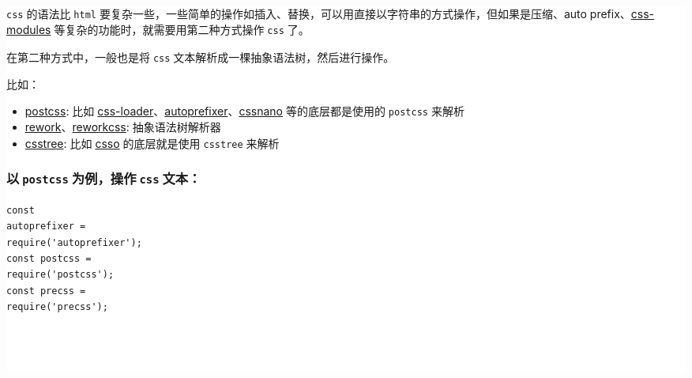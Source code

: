 <p><code>css</code> 的语法比 <code>html</code> 要复杂一些，一些简单的操作如插入、替换，可以用直接以字符串的方式操作，但如果是压缩、auto prefix、<a href="https://github.com/css-modules/css-modules" rel="nofollow noreferrer" target="_blank">css-modules</a> 等复杂的功能时，就需要用第二种方式操作 <code>css</code> 了。</p>
<p>在第二种方式中，一般也是将 <code>css</code> 文本解析成一棵抽象语法树，然后进行操作。</p>
<p>比如：</p>
<ul>
<li>
<a href="https://github.com/postcss/postcss" rel="nofollow noreferrer" target="_blank">postcss</a>: 比如 <a href="https://github.com/webpack-contrib/css-loader" rel="nofollow noreferrer" target="_blank">css-loader</a>、<a href="https://github.com/postcss/autoprefixer" rel="nofollow noreferrer" target="_blank">autoprefixer</a>、<a href="https://github.com/cssnano/cssnano" rel="nofollow noreferrer" target="_blank">cssnano</a> 等的底层都是使用的 <code>postcss</code> 来解析</li>
<li>
<a href="https://github.com/reworkcss/rework" rel="nofollow noreferrer" target="_blank">rework</a>、<a href="https://github.com/reworkcss/css" rel="nofollow noreferrer" target="_blank">reworkcss</a>: 抽象语法树解析器</li>
<li>
<a href="https://github.com/csstree/csstree" rel="nofollow noreferrer" target="_blank">csstree</a>: 比如 <a href="https://github.com/css/csso" rel="nofollow noreferrer" target="_blank">csso</a> 的底层就是使用 <code>csstree</code> 来解析</li>
</ul>
<h3 id="articleHeader8">以 <code>postcss</code> 为例，操作 <code>css</code> 文本：</h3>
<div class="widget-codetool" style="display:none;">
      <div class="widget-codetool--inner">
      <span class="selectCode code-tool" data-toggle="tooltip" data-placement="top" title="" data-original-title="全选"></span>
      <span type="button" class="copyCode code-tool" data-toggle="tooltip" data-placement="top" data-clipboard-text="const autoprefixer = require('autoprefixer');
const postcss = require('postcss');
const precss = require('precss');

const css = `
.hello {
  display: flex;
  color: red;
  backgroundColor: #ffffff;
}
`;

postcss([precss, autoprefixer({browsers: ['last 2 versions', '> 5%']})])
  .process(css)
  .then(result => {
    console.log(result.css);
  });" title="" data-original-title="复制"></span>
      <span type="button" class="saveToNote code-tool" data-toggle="tooltip" data-placement="top" title="" data-original-title="放进笔记"></span>
      </div>
      </div><pre class="hljs javascript"><code><span class="hljs-keyword">const</span> autoprefixer = <span class="hljs-built_in">require</span>(<span class="hljs-string">'autoprefixer'</span>);
<span class="hljs-keyword">const</span> postcss = <span class="hljs-built_in">require</span>(<span class="hljs-string">'postcss'</span>);
<span class="hljs-keyword">const</span> precss = <span class="hljs-built_in">require</span>(<span class="hljs-string">'precss'</span>);
